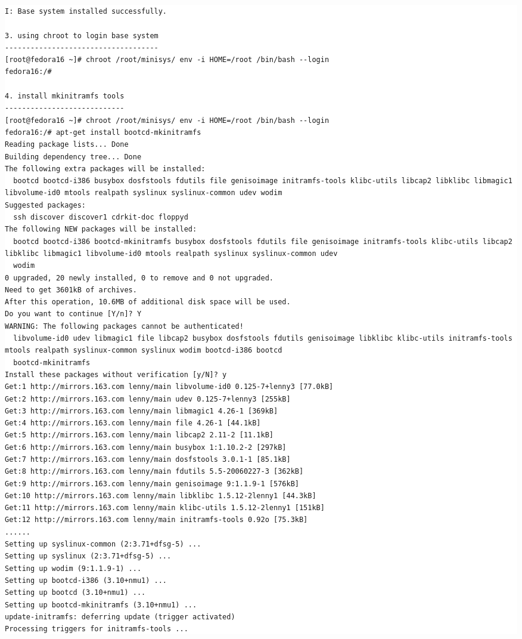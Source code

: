 	I: Base system installed successfully.

	3. using chroot to login base system
	------------------------------------
	[root@fedora16 ~]# chroot /root/minisys/ env -i HOME=/root /bin/bash --login
	fedora16:/#

	4. install mkinitramfs tools
	----------------------------
	[root@fedora16 ~]# chroot /root/minisys/ env -i HOME=/root /bin/bash --login
	fedora16:/# apt-get install bootcd-mkinitramfs
	Reading package lists... Done
	Building dependency tree... Done
	The following extra packages will be installed:
	  bootcd bootcd-i386 busybox dosfstools fdutils file genisoimage initramfs-tools klibc-utils libcap2 libklibc libmagic1 libvolume-id0 mtools realpath syslinux syslinux-common udev wodim
	Suggested packages:
	  ssh discover discover1 cdrkit-doc floppyd
	The following NEW packages will be installed:
	  bootcd bootcd-i386 bootcd-mkinitramfs busybox dosfstools fdutils file genisoimage initramfs-tools klibc-utils libcap2 libklibc libmagic1 libvolume-id0 mtools realpath syslinux syslinux-common udev
	  wodim
	0 upgraded, 20 newly installed, 0 to remove and 0 not upgraded.
	Need to get 3601kB of archives.
	After this operation, 10.6MB of additional disk space will be used.
	Do you want to continue [Y/n]? Y
	WARNING: The following packages cannot be authenticated!
	  libvolume-id0 udev libmagic1 file libcap2 busybox dosfstools fdutils genisoimage libklibc klibc-utils initramfs-tools mtools realpath syslinux-common syslinux wodim bootcd-i386 bootcd
	  bootcd-mkinitramfs
	Install these packages without verification [y/N]? y
	Get:1 http://mirrors.163.com lenny/main libvolume-id0 0.125-7+lenny3 [77.0kB]
	Get:2 http://mirrors.163.com lenny/main udev 0.125-7+lenny3 [255kB]
	Get:3 http://mirrors.163.com lenny/main libmagic1 4.26-1 [369kB]
	Get:4 http://mirrors.163.com lenny/main file 4.26-1 [44.1kB]
	Get:5 http://mirrors.163.com lenny/main libcap2 2.11-2 [11.1kB]
	Get:6 http://mirrors.163.com lenny/main busybox 1:1.10.2-2 [297kB]
	Get:7 http://mirrors.163.com lenny/main dosfstools 3.0.1-1 [85.1kB]
	Get:8 http://mirrors.163.com lenny/main fdutils 5.5-20060227-3 [362kB]
	Get:9 http://mirrors.163.com lenny/main genisoimage 9:1.1.9-1 [576kB]
	Get:10 http://mirrors.163.com lenny/main libklibc 1.5.12-2lenny1 [44.3kB]
	Get:11 http://mirrors.163.com lenny/main klibc-utils 1.5.12-2lenny1 [151kB]
	Get:12 http://mirrors.163.com lenny/main initramfs-tools 0.92o [75.3kB]
	......
	Setting up syslinux-common (2:3.71+dfsg-5) ...
	Setting up syslinux (2:3.71+dfsg-5) ...
	Setting up wodim (9:1.1.9-1) ...
	Setting up bootcd-i386 (3.10+nmu1) ...
	Setting up bootcd (3.10+nmu1) ...
	Setting up bootcd-mkinitramfs (3.10+nmu1) ...
	update-initramfs: deferring update (trigger activated)
	Processing triggers for initramfs-tools ...
